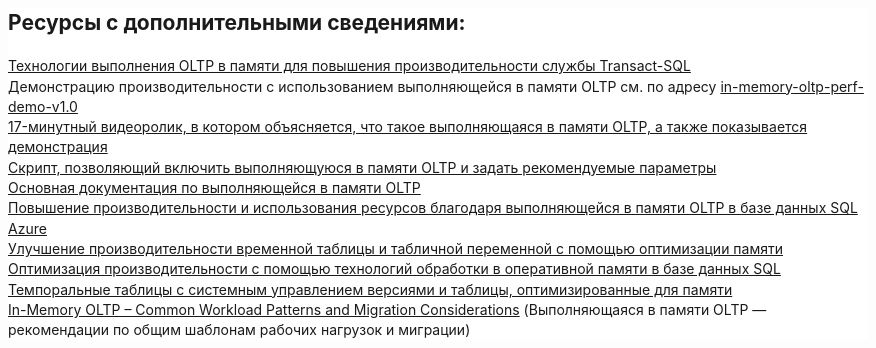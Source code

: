 ## <a name="resources-to-learn-more"></a>Ресурсы с дополнительными сведениями:

[Технологии выполнения OLTP в памяти для повышения производительности службы Transact-SQL](https://msdn.microsoft.com/library/mt694156.aspx)   
Демонстрацию производительности с использованием выполняющейся в памяти OLTP см. по адресу [in-memory-oltp-perf-demo-v1.0](https://github.com/Microsoft/sql-server-samples/releases/tag/in-memory-oltp-demo-v1.0)   
[17-минутный видеоролик, в котором объясняется, что такое выполняющаяся в памяти OLTP, а также показывается демонстрация](in-memory-oltp-in-memory-optimization.md#anchorname-17minute-video)  
[Скрипт, позволяющий включить выполняющуюся в памяти OLTP и задать рекомендуемые параметры](https://github.com/microsoft/sql-server-samples/blob/master/samples/features/in-memory-database/in-memory-oltp/t-sql-scripts/enable-in-memory-oltp.sql)   
[Основная документация по выполняющейся в памяти OLTP](in-memory-oltp-in-memory-optimization.md)   
[Повышение производительности и использования ресурсов благодаря выполняющейся в памяти OLTP в базе данных SQL Azure](https://azure.microsoft.com/blog/in-memory-oltp-in-azure-sql-database/)  
[Улучшение производительности временной таблицы и табличной переменной с помощью оптимизации памяти](https://blogs.msdn.microsoft.com/sqlserverstorageengine/2016/03/21/improving-temp-table-and-table-variable-performance-using-memory-optimization/)   
[Оптимизация производительности с помощью технологий обработки в оперативной памяти в базе данных SQL](https://docs.microsoft.com/azure/sql-database/sql-database-in-memory)  
[Темпоральные таблицы с системным управлением версиями и таблицы, оптимизированные для памяти](../tables/system-versioned-temporal-tables-with-memory-optimized-tables.md)  
[In-Memory OLTP – Common Workload Patterns and Migration Considerations](https://msdn.microsoft.com/library/dn673538.aspx) (Выполняющаяся в памяти OLTP — рекомендации по общим шаблонам рабочих нагрузок и миграции) 
